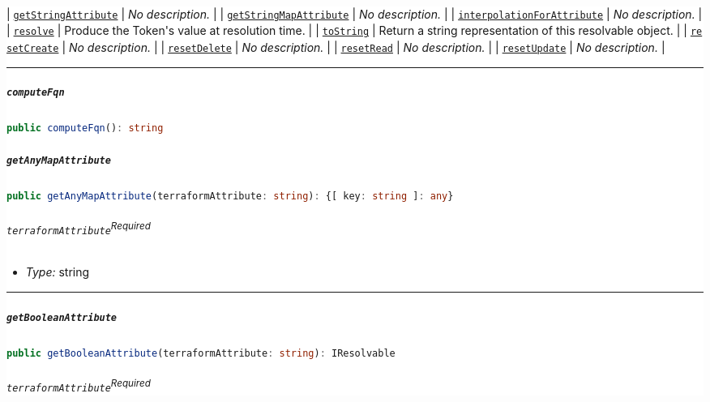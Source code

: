 | <code><a href="#@cdktf/provider-azurerm.automationWatcher.AutomationWatcherTimeoutsOutputReference.getStringAttribute">getStringAttribute</a></code> | *No description.* |
| <code><a href="#@cdktf/provider-azurerm.automationWatcher.AutomationWatcherTimeoutsOutputReference.getStringMapAttribute">getStringMapAttribute</a></code> | *No description.* |
| <code><a href="#@cdktf/provider-azurerm.automationWatcher.AutomationWatcherTimeoutsOutputReference.interpolationForAttribute">interpolationForAttribute</a></code> | *No description.* |
| <code><a href="#@cdktf/provider-azurerm.automationWatcher.AutomationWatcherTimeoutsOutputReference.resolve">resolve</a></code> | Produce the Token's value at resolution time. |
| <code><a href="#@cdktf/provider-azurerm.automationWatcher.AutomationWatcherTimeoutsOutputReference.toString">toString</a></code> | Return a string representation of this resolvable object. |
| <code><a href="#@cdktf/provider-azurerm.automationWatcher.AutomationWatcherTimeoutsOutputReference.resetCreate">resetCreate</a></code> | *No description.* |
| <code><a href="#@cdktf/provider-azurerm.automationWatcher.AutomationWatcherTimeoutsOutputReference.resetDelete">resetDelete</a></code> | *No description.* |
| <code><a href="#@cdktf/provider-azurerm.automationWatcher.AutomationWatcherTimeoutsOutputReference.resetRead">resetRead</a></code> | *No description.* |
| <code><a href="#@cdktf/provider-azurerm.automationWatcher.AutomationWatcherTimeoutsOutputReference.resetUpdate">resetUpdate</a></code> | *No description.* |

---

##### `computeFqn` <a name="computeFqn" id="@cdktf/provider-azurerm.automationWatcher.AutomationWatcherTimeoutsOutputReference.computeFqn"></a>

```typescript
public computeFqn(): string
```

##### `getAnyMapAttribute` <a name="getAnyMapAttribute" id="@cdktf/provider-azurerm.automationWatcher.AutomationWatcherTimeoutsOutputReference.getAnyMapAttribute"></a>

```typescript
public getAnyMapAttribute(terraformAttribute: string): {[ key: string ]: any}
```

###### `terraformAttribute`<sup>Required</sup> <a name="terraformAttribute" id="@cdktf/provider-azurerm.automationWatcher.AutomationWatcherTimeoutsOutputReference.getAnyMapAttribute.parameter.terraformAttribute"></a>

- *Type:* string

---

##### `getBooleanAttribute` <a name="getBooleanAttribute" id="@cdktf/provider-azurerm.automationWatcher.AutomationWatcherTimeoutsOutputReference.getBooleanAttribute"></a>

```typescript
public getBooleanAttribute(terraformAttribute: string): IResolvable
```

###### `terraformAttribute`<sup>Required</sup> <a name="terraformAttribute" id="@cdktf/provider-azurerm.automationWatcher.AutomationWatcherTimeoutsOutputReference.getBooleanAttribute.parameter.terraformAttribute"></a>
